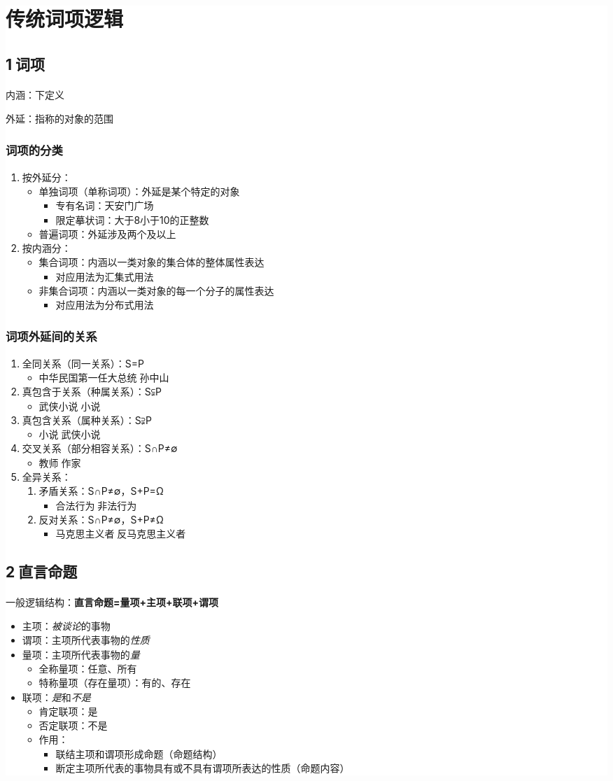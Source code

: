 # 传统词项逻辑

## 1 词项

内涵：下定义

外延：指称的对象的范围

### 词项的分类

1. 按外延分：
   - 单独词项（单称词项）：外延是某个特定的对象
     - 专有名词：天安门广场
     - 限定摹状词：大于8小于10的正整数
   - 普遍词项：外延涉及两个及以上
2. 按内涵分：
   - 集合词项：内涵以一类对象的集合体的整体属性表达
     - 对应用法为汇集式用法
   - 非集合词项：内涵以一类对象的每一个分子的属性表达
     - 对应用法为分布式用法

### 词项外延间的关系

1. 全同关系（同一关系）：S=P
   - 中华民国第一任大总统	孙中山
2. 真包含于关系（种属关系）：S⫋P
   - 武侠小说	小说
3. 真包含关系（属种关系）：S⫌P
   - 小说	武侠小说
4. 交叉关系（部分相容关系）：S∩P≠∅
   - 教师	作家
5. 全异关系：
   1. 矛盾关系：S∩P≠∅，S+P=Ω
      - 合法行为	非法行为
   2. 反对关系：S∩P≠∅，S+P≠Ω
      - 马克思主义者	反马克思主义者

## 2 直言命题

一般逻辑结构：**直言命题=量项+主项+联项+谓项**

- 主项：*被谈论*的事物
- 谓项：主项所代表事物的*性质*
- 量项：主项所代表事物的*量*
  - 全称量项：任意、所有
  - 特称量项（存在量项）：有的、存在
- 联项：*是*和*不是*
  - 肯定联项：是
  - 否定联项：不是
  - 作用：
    - 联结主项和谓项形成命题（命题结构）
    - 断定主项所代表的事物具有或不具有谓项所表达的性质（命题内容）

